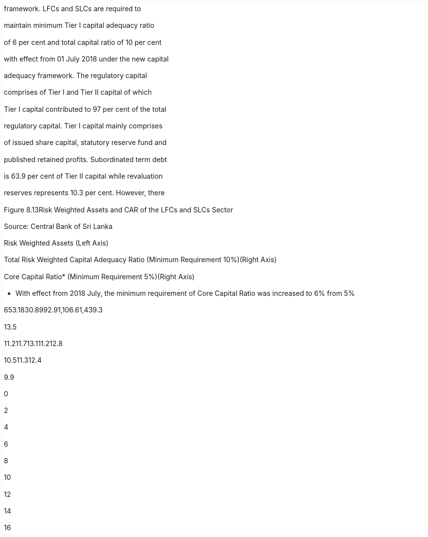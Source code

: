 framework. LFCs and SLCs are required to

maintain minimum Tier I capital adequacy ratio

of 6 per cent and total capital ratio of 10 per cent

with effect from 01 July 2018 under the new capital

adequacy framework. The regulatory capital

comprises of Tier I and Tier II capital of which

Tier I capital contributed to 97 per cent of the total

regulatory capital. Tier I capital mainly comprises

of issued share capital, statutory reserve fund and

published retained profits. Subordinated term debt

is 63.9 per cent of Tier II capital while revaluation

reserves represents 10.3 per cent. However, there

Figure 8.13Risk Weighted Assets and CAR of the LFCs and SLCs Sector

Source: Central Bank of Sri Lanka

Risk Weighted Assets (Left Axis)

Total Risk Weighted Capital Adequacy Ratio (Minimum Requirement 10%)(Right Axis)

Core Capital Ratio* (Minimum Requirement 5%)(Right Axis)

* With effect from 2018 July, the minimum requirement of Core Capital Ratio was increased to 6% from 5%

653.1830.8992.91,106.61,439.3

13.5

11.211.713.111.212.8

10.511.312.4

9.9

0

2

4

6

8

10

12

14

16
